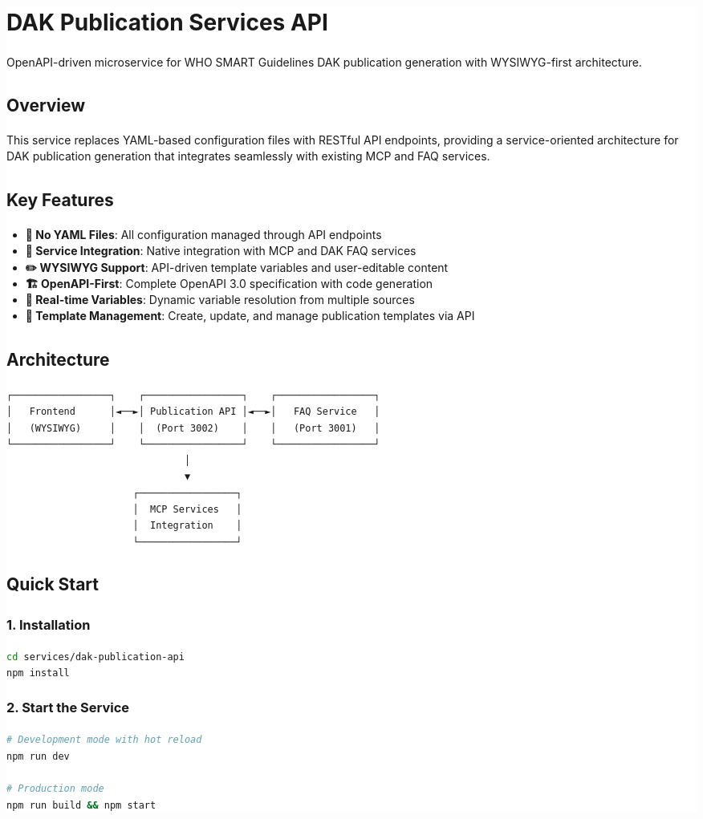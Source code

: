# DAK Publication Services API

OpenAPI-driven microservice for WHO SMART Guidelines DAK publication generation with WYSIWYG-first architecture.

## Overview

This service replaces YAML-based configuration files with RESTful API endpoints, providing a service-oriented architecture for DAK publication generation that integrates seamlessly with existing MCP and FAQ services.

## Key Features

- **🚫 No YAML Files**: All configuration managed through API endpoints
- **🔗 Service Integration**: Native integration with MCP and DAK FAQ services
- **✏️ WYSIWYG Support**: API-driven template variables and user-editable content
- **🏗️ OpenAPI-First**: Complete OpenAPI 3.0 specification with code generation
- **🔄 Real-time Variables**: Dynamic variable resolution from multiple sources
- **📄 Template Management**: Create, update, and manage publication templates via API

## Architecture

```
┌─────────────────┐    ┌─────────────────┐    ┌─────────────────┐
│   Frontend      │◄──►│ Publication API │◄──►│   FAQ Service   │
│   (WYSIWYG)     │    │  (Port 3002)    │    │   (Port 3001)   │
└─────────────────┘    └─────────────────┘    └─────────────────┘
                               │
                               ▼
                      ┌─────────────────┐
                      │  MCP Services   │
                      │  Integration    │
                      └─────────────────┘
```

## Quick Start

### 1. Installation

```bash
cd services/dak-publication-api
npm install
```

### 2. Start the Service

```bash
# Development mode with hot reload
npm run dev

# Production mode
npm run build && npm start
```
